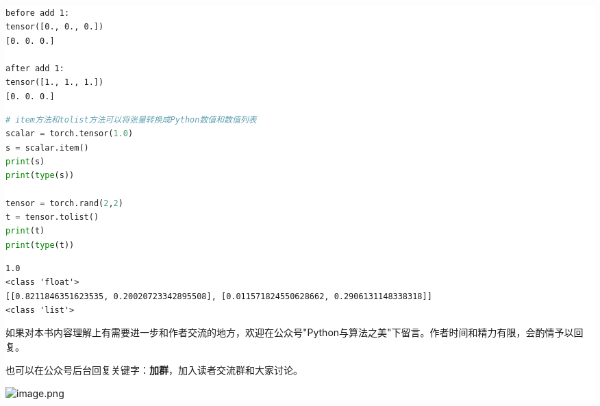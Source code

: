```
before add 1:
tensor([0., 0., 0.])
[0. 0. 0.]

after add 1:
tensor([1., 1., 1.])
[0. 0. 0.]
```

```python
# item方法和tolist方法可以将张量转换成Python数值和数值列表
scalar = torch.tensor(1.0)
s = scalar.item()
print(s)
print(type(s))

tensor = torch.rand(2,2)
t = tensor.tolist()
print(t)
print(type(t))

```

```
1.0
<class 'float'>
[[0.8211846351623535, 0.20020723342895508], [0.011571824550628662, 0.2906131148338318]]
<class 'list'>
```

```python

```

如果对本书内容理解上有需要进一步和作者交流的地方，欢迎在公众号"Python与算法之美"下留言。作者时间和精力有限，会酌情予以回复。

也可以在公众号后台回复关键字：**加群**，加入读者交流群和大家讨论。

![image.png](./data/Python与算法之美logo.jpg)


